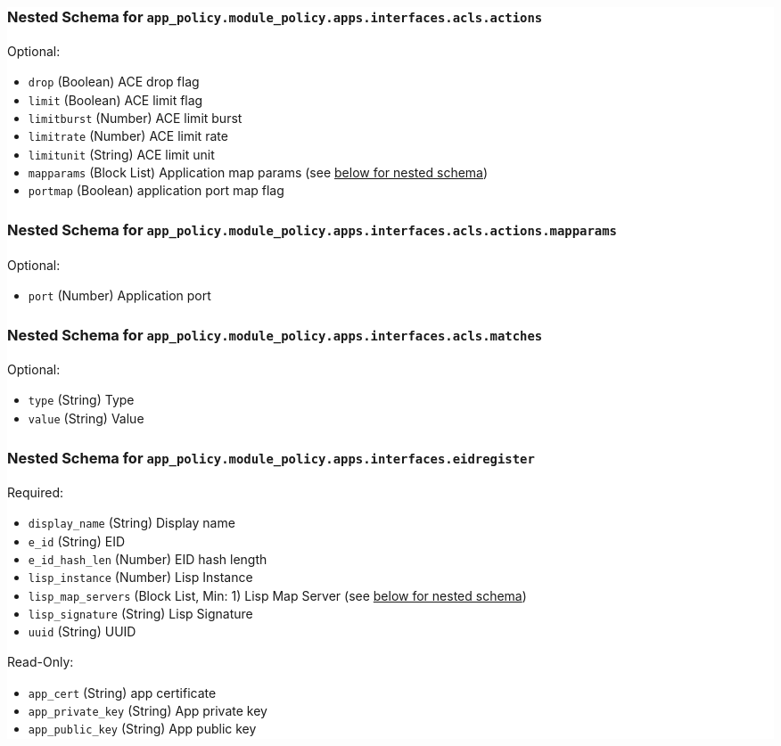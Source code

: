 <a id="nestedblock--app_policy--module_policy--apps--interfaces--acls--actions"></a>
### Nested Schema for `app_policy.module_policy.apps.interfaces.acls.actions`

Optional:

- `drop` (Boolean) ACE drop flag
- `limit` (Boolean) ACE limit flag
- `limitburst` (Number) ACE limit burst
- `limitrate` (Number) ACE limit rate
- `limitunit` (String) ACE limit unit
- `mapparams` (Block List) Application map params (see [below for nested schema](#nestedblock--app_policy--module_policy--apps--interfaces--acls--actions--mapparams))
- `portmap` (Boolean) application port map flag

<a id="nestedblock--app_policy--module_policy--apps--interfaces--acls--actions--mapparams"></a>
### Nested Schema for `app_policy.module_policy.apps.interfaces.acls.actions.mapparams`

Optional:

- `port` (Number) Application port



<a id="nestedblock--app_policy--module_policy--apps--interfaces--acls--matches"></a>
### Nested Schema for `app_policy.module_policy.apps.interfaces.acls.matches`

Optional:

- `type` (String) Type
- `value` (String) Value



<a id="nestedblock--app_policy--module_policy--apps--interfaces--eidregister"></a>
### Nested Schema for `app_policy.module_policy.apps.interfaces.eidregister`

Required:

- `display_name` (String) Display name
- `e_id` (String) EID
- `e_id_hash_len` (Number) EID hash length
- `lisp_instance` (Number) Lisp Instance
- `lisp_map_servers` (Block List, Min: 1) Lisp Map Server (see [below for nested schema](#nestedblock--app_policy--module_policy--apps--interfaces--eidregister--lisp_map_servers))
- `lisp_signature` (String) Lisp Signature
- `uuid` (String) UUID

Read-Only:

- `app_cert` (String) app certificate
- `app_private_key` (String) App private key
- `app_public_key` (String) App public key
